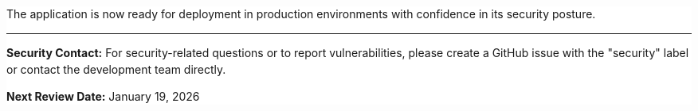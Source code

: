 The application is now ready for deployment in production environments with confidence in its security posture.

---

**Security Contact:** For security-related questions or to report vulnerabilities, please create a GitHub issue with the "security" label or contact the development team directly.

**Next Review Date:** January 19, 2026
